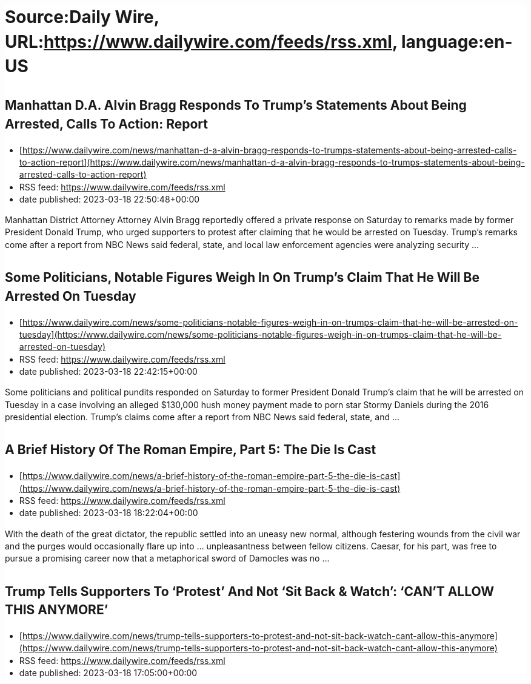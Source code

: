 # Source:Daily Wire, URL:https://www.dailywire.com/feeds/rss.xml, language:en-US

## Manhattan D.A. Alvin Bragg Responds To Trump’s Statements About Being Arrested, Calls To Action: Report
 - [https://www.dailywire.com/news/manhattan-d-a-alvin-bragg-responds-to-trumps-statements-about-being-arrested-calls-to-action-report](https://www.dailywire.com/news/manhattan-d-a-alvin-bragg-responds-to-trumps-statements-about-being-arrested-calls-to-action-report)
 - RSS feed: https://www.dailywire.com/feeds/rss.xml
 - date published: 2023-03-18 22:50:48+00:00

Manhattan District Attorney Attorney Alvin Bragg reportedly offered a private response on Saturday to remarks made by former President Donald Trump, who urged supporters to protest after claiming that he would be arrested on Tuesday. Trump&#8217;s remarks come after a report from NBC News said federal, state, and local law enforcement agencies were analyzing security ...

## Some Politicians, Notable Figures Weigh In On Trump’s Claim That He Will Be Arrested On Tuesday
 - [https://www.dailywire.com/news/some-politicians-notable-figures-weigh-in-on-trumps-claim-that-he-will-be-arrested-on-tuesday](https://www.dailywire.com/news/some-politicians-notable-figures-weigh-in-on-trumps-claim-that-he-will-be-arrested-on-tuesday)
 - RSS feed: https://www.dailywire.com/feeds/rss.xml
 - date published: 2023-03-18 22:42:15+00:00

Some politicians and political pundits responded on Saturday to former President Donald Trump&#8217;s claim that he will be arrested on Tuesday in a case involving an alleged $130,000 hush money payment made to porn star Stormy Daniels during the 2016 presidential election. Trump&#8217;s claims come after a report from NBC News said federal, state, and ...

## A Brief History Of The Roman Empire, Part 5: The Die Is Cast
 - [https://www.dailywire.com/news/a-brief-history-of-the-roman-empire-part-5-the-die-is-cast](https://www.dailywire.com/news/a-brief-history-of-the-roman-empire-part-5-the-die-is-cast)
 - RSS feed: https://www.dailywire.com/feeds/rss.xml
 - date published: 2023-03-18 18:22:04+00:00

With the death of the great dictator, the republic settled into an uneasy new normal, although festering wounds from the civil war and the purges would occasionally flare up into … unpleasantness between fellow citizens. Caesar, for his part, was free to pursue a promising career now that a metaphorical sword of Damocles was no ...

## Trump Tells Supporters To ‘Protest’ And Not ‘Sit Back & Watch’: ‘CAN’T ALLOW THIS ANYMORE’
 - [https://www.dailywire.com/news/trump-tells-supporters-to-protest-and-not-sit-back-watch-cant-allow-this-anymore](https://www.dailywire.com/news/trump-tells-supporters-to-protest-and-not-sit-back-watch-cant-allow-this-anymore)
 - RSS feed: https://www.dailywire.com/feeds/rss.xml
 - date published: 2023-03-18 17:05:00+00:00
